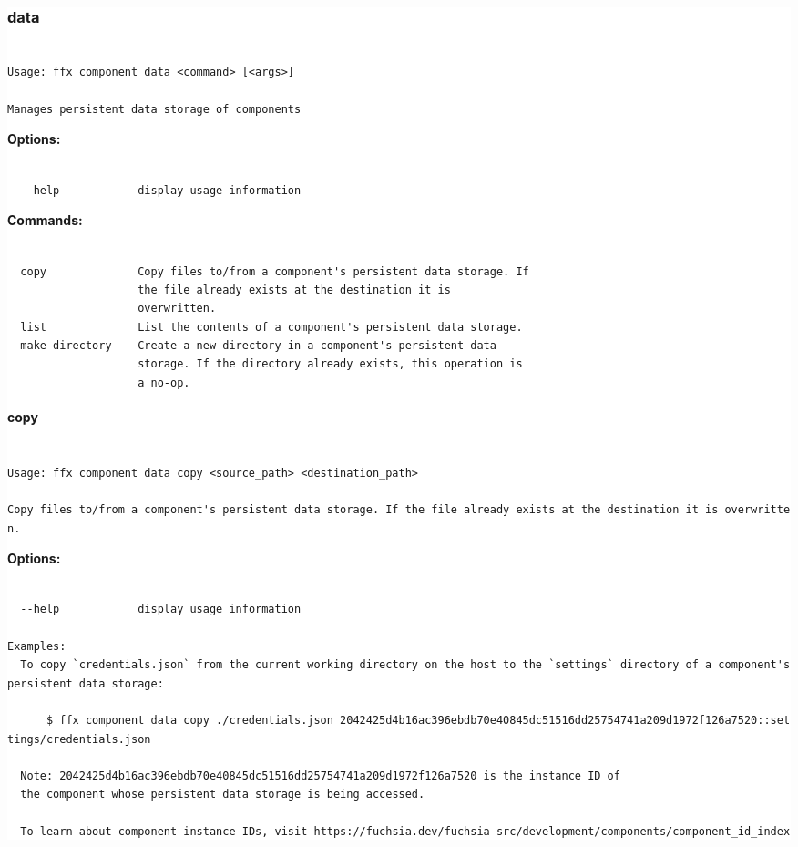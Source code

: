 ### data

```none {: style="white-space: break-spaces;" .devsite-disable-click-to-copy}

Usage: ffx component data <command> [<args>]

Manages persistent data storage of components

```

__Options:__

```none {: style="white-space: break-spaces;" .devsite-disable-click-to-copy}

  --help            display usage information

```

__Commands:__

```none {: style="white-space: break-spaces;" .devsite-disable-click-to-copy}

  copy              Copy files to/from a component's persistent data storage. If
                    the file already exists at the destination it is
                    overwritten.
  list              List the contents of a component's persistent data storage.
  make-directory    Create a new directory in a component's persistent data
                    storage. If the directory already exists, this operation is
                    a no-op.

```

#### copy

```none {: style="white-space: break-spaces;" .devsite-disable-click-to-copy}

Usage: ffx component data copy <source_path> <destination_path>

Copy files to/from a component's persistent data storage. If the file already exists at the destination it is overwritten.

```

__Options:__

```none {: style="white-space: break-spaces;" .devsite-disable-click-to-copy}

  --help            display usage information

Examples:
  To copy `credentials.json` from the current working directory on the host to the `settings` directory of a component's persistent data storage:
  
      $ ffx component data copy ./credentials.json 2042425d4b16ac396ebdb70e40845dc51516dd25754741a209d1972f126a7520::settings/credentials.json
  
  Note: 2042425d4b16ac396ebdb70e40845dc51516dd25754741a209d1972f126a7520 is the instance ID of
  the component whose persistent data storage is being accessed.
  
  To learn about component instance IDs, visit https://fuchsia.dev/fuchsia-src/development/components/component_id_index

```

